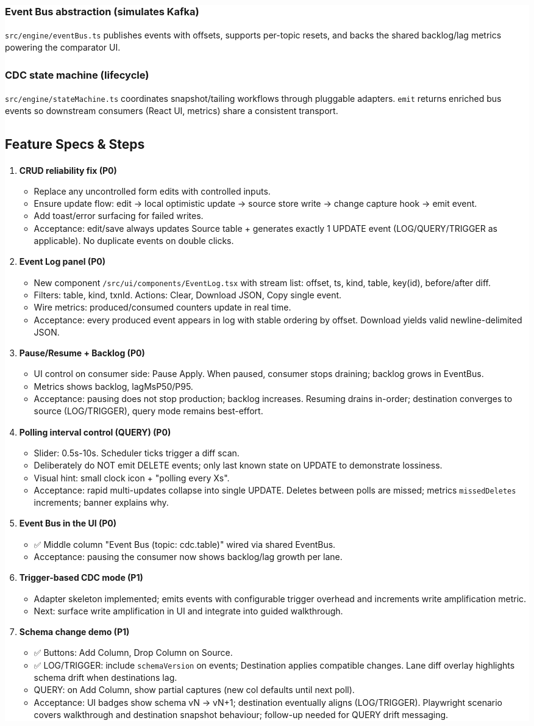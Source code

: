 
### Event Bus abstraction (simulates Kafka)
`src/engine/eventBus.ts` publishes events with offsets, supports per-topic resets, and backs the shared backlog/lag metrics powering the comparator UI.

### CDC state machine (lifecycle)
`src/engine/stateMachine.ts` coordinates snapshot/tailing workflows through pluggable adapters. `emit` returns enriched bus events so downstream consumers (React UI, metrics) share a consistent transport.

## Feature Specs & Steps

1. **CRUD reliability fix (P0)**
   - Replace any uncontrolled form edits with controlled inputs.
   - Ensure update flow: edit -> local optimistic update -> source store write -> change capture hook -> emit event.
   - Add toast/error surfacing for failed writes.
   - Acceptance: edit/save always updates Source table + generates exactly 1 UPDATE event (LOG/QUERY/TRIGGER as applicable). No duplicate events on double clicks.

2. **Event Log panel (P0)**
   - New component `/src/ui/components/EventLog.tsx` with stream list: offset, ts, kind, table, key(id), before/after diff.
   - Filters: table, kind, txnId. Actions: Clear, Download JSON, Copy single event.
   - Wire metrics: produced/consumed counters update in real time.
   - Acceptance: every produced event appears in log with stable ordering by offset. Download yields valid newline-delimited JSON.

3. **Pause/Resume + Backlog (P0)**
   - UI control on consumer side: Pause Apply. When paused, consumer stops draining; backlog grows in EventBus.
   - Metrics shows backlog, lagMsP50/P95.
   - Acceptance: pausing does not stop production; backlog increases. Resuming drains in-order; destination converges to source (LOG/TRIGGER), query mode remains best-effort.

4. **Polling interval control (QUERY) (P0)**
   - Slider: 0.5s-10s. Scheduler ticks trigger a diff scan.
   - Deliberately do NOT emit DELETE events; only last known state on UPDATE to demonstrate lossiness.
   - Visual hint: small clock icon + "polling every Xs".
   - Acceptance: rapid multi-updates collapse into single UPDATE. Deletes between polls are missed; metrics `missedDeletes` increments; banner explains why.

5. **Event Bus in the UI (P0)**
   - ✅ Middle column "Event Bus (topic: cdc.table)" wired via shared EventBus.
   - Acceptance: pausing the consumer now shows backlog/lag growth per lane.

6. **Trigger-based CDC mode (P1)**
   - Adapter skeleton implemented; emits events with configurable trigger overhead and increments write amplification metric.
   - Next: surface write amplification in UI and integrate into guided walkthrough.

7. **Schema change demo (P1)**
   - ✅ Buttons: Add Column, Drop Column on Source.
   - ✅ LOG/TRIGGER: include `schemaVersion` on events; Destination applies compatible changes. Lane diff overlay highlights schema drift when destinations lag.
   - QUERY: on Add Column, show partial captures (new col defaults until next poll).
   - Acceptance: UI badges show schema vN -> vN+1; destination eventually aligns (LOG/TRIGGER). Playwright scenario covers walkthrough and destination snapshot behaviour; follow-up needed for QUERY drift messaging.

